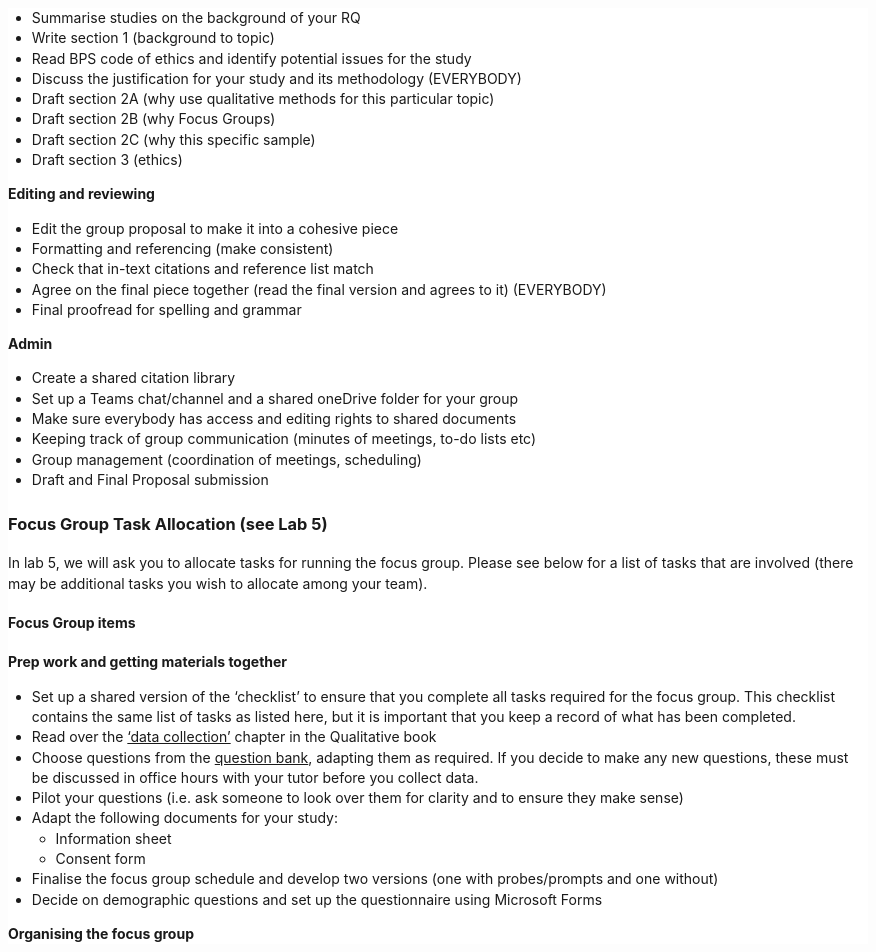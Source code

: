 - Summarise studies on the background of your RQ 
- Write section 1 (background to topic) 
- Read BPS code of ethics and identify potential issues for the study 
- Discuss the justification for your study and its methodology (EVERYBODY) 
- Draft section 2A (why use qualitative methods for this particular topic) 
- Draft section 2B (why Focus Groups) 
- Draft section 2C (why this specific sample) 
- Draft section 3 (ethics) 

**Editing and reviewing**

- Edit the group proposal to make it into a cohesive piece 
- Formatting and referencing (make consistent) 
- Check that in-text citations and reference list match 
- Agree on the final piece together (read the final version and agrees to it) (EVERYBODY) 
- Final proofread for spelling and grammar 

**Admin** 

- Create a shared citation library 
- Set up a Teams chat/channel and a shared oneDrive folder for your group 
- Make sure everybody has access and editing rights to shared documents 
- Keeping track of group communication (minutes of meetings, to-do lists etc) 
- Group management (coordination of meetings, scheduling) 
- Draft and Final Proposal submission 

### Focus Group Task Allocation (see Lab 5)

In lab 5, we will ask you to allocate tasks for running the focus group. Please see below for a list of tasks that are involved (there may be additional tasks you wish to allocate among your team).

#### Focus Group items

**Prep work and getting materials together**

- Set up a shared version of the ‘checklist’ to ensure that you complete all tasks required for the focus group. This checklist contains the same list of tasks as listed here, but it is important that you keep a record of what has been completed.
- Read over the [‘data collection’](https://wtoivo.github.io/RM2-F2F-quali-book/qualitative-project-data-collection-and-processing-group.html) chapter in the Qualitative book 
- Choose questions from the [question bank](https://wtoivo.github.io/RM2-F2F-quali-book/qualitative-project-data-collection-and-processing-group.html#collecting-data-questions), adapting them as required. If you decide to make any new questions, these must be discussed in office hours with your tutor before you collect data. 
- Pilot your questions (i.e. ask someone to look over them for clarity and to ensure they make sense) 
- Adapt the following documents for your study: 
  + Information sheet 
  + Consent form 
- Finalise the focus group schedule and develop two versions (one with probes/prompts and one without) 
- Decide on demographic questions and set up the questionnaire using Microsoft Forms 

**Organising the focus group**
